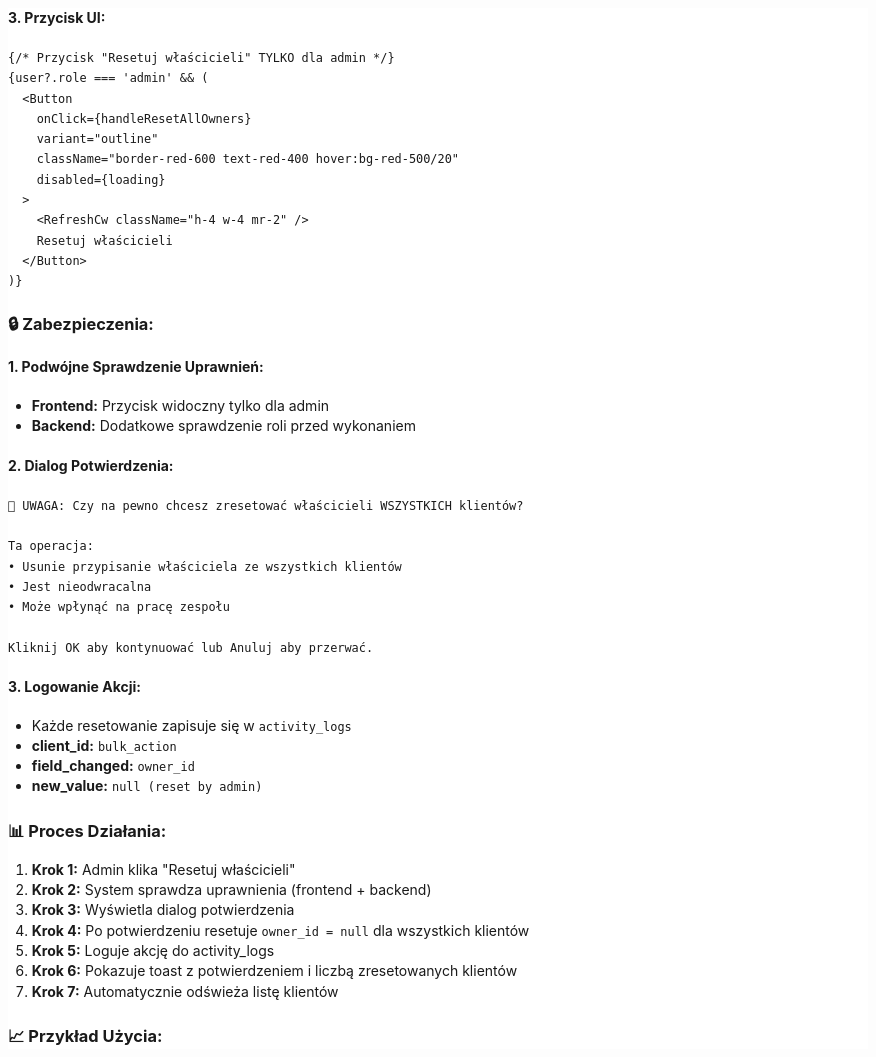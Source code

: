 #### 3. **Przycisk UI:**
```tsx
{/* Przycisk "Resetuj właścicieli" TYLKO dla admin */}
{user?.role === 'admin' && (
  <Button 
    onClick={handleResetAllOwners}
    variant="outline" 
    className="border-red-600 text-red-400 hover:bg-red-500/20"
    disabled={loading}
  >
    <RefreshCw className="h-4 w-4 mr-2" />
    Resetuj właścicieli
  </Button>
)}
```

### 🔒 Zabezpieczenia:

#### 1. **Podwójne Sprawdzenie Uprawnień:**
- **Frontend:** Przycisk widoczny tylko dla admin
- **Backend:** Dodatkowe sprawdzenie roli przed wykonaniem

#### 2. **Dialog Potwierdzenia:**
```
🚨 UWAGA: Czy na pewno chcesz zresetować właścicieli WSZYSTKICH klientów?

Ta operacja:
• Usunie przypisanie właściciela ze wszystkich klientów
• Jest nieodwracalna
• Może wpłynąć na pracę zespołu

Kliknij OK aby kontynuować lub Anuluj aby przerwać.
```

#### 3. **Logowanie Akcji:**
- Każde resetowanie zapisuje się w `activity_logs`
- **client_id:** `bulk_action` 
- **field_changed:** `owner_id`
- **new_value:** `null (reset by admin)`

### 📊 Proces Działania:

1. **Krok 1:** Admin klika "Resetuj właścicieli"
2. **Krok 2:** System sprawdza uprawnienia (frontend + backend)
3. **Krok 3:** Wyświetla dialog potwierdzenia
4. **Krok 4:** Po potwierdzeniu resetuje `owner_id = null` dla wszystkich klientów
5. **Krok 5:** Loguje akcję do activity_logs
6. **Krok 6:** Pokazuje toast z potwierdzeniem i liczbą zresetowanych klientów
7. **Krok 7:** Automatycznie odświeża listę klientów

### 📈 Przykład Użycia:
